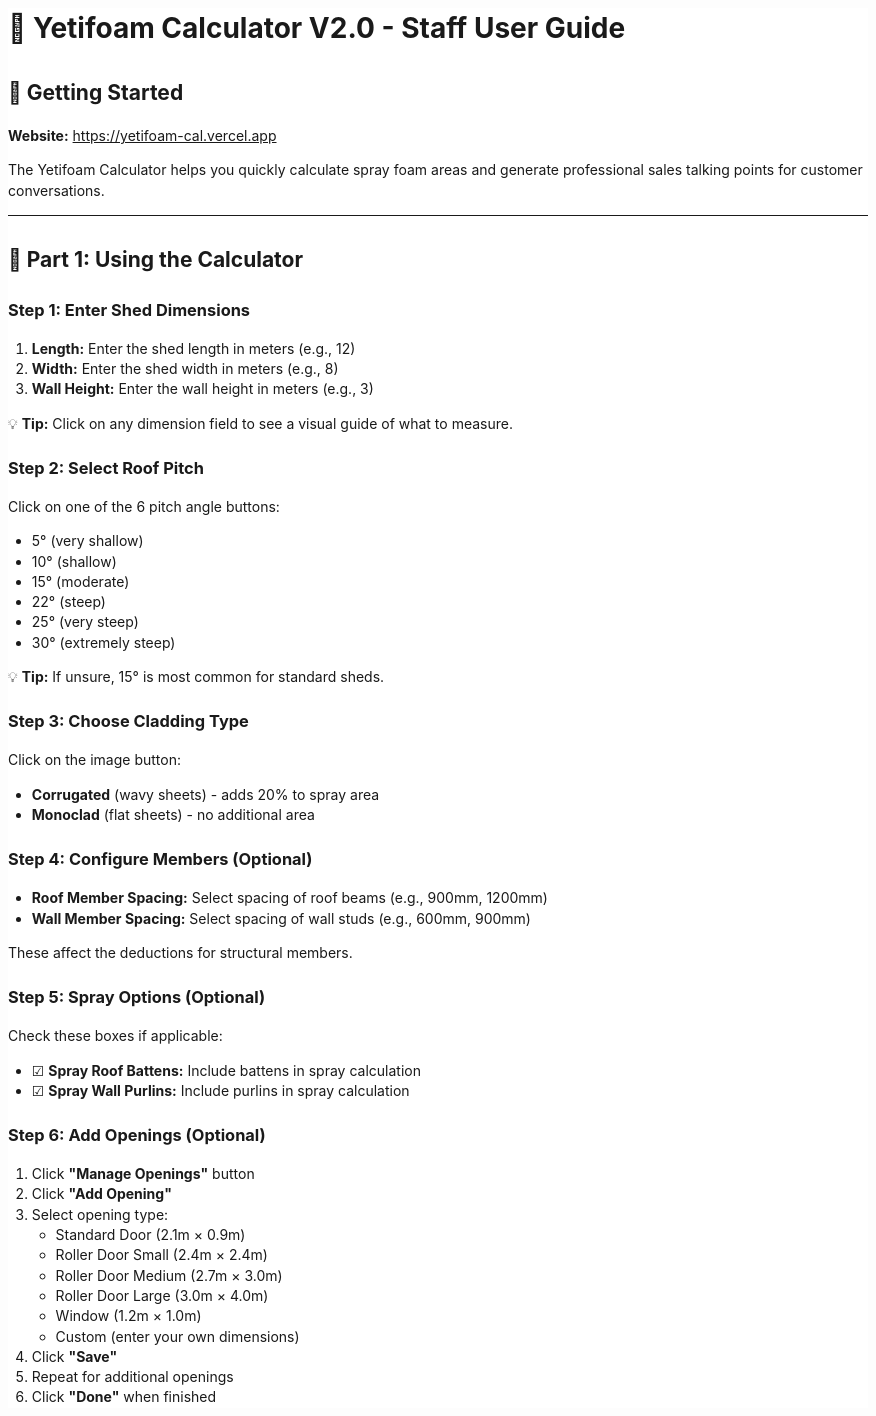 # 📘 Yetifoam Calculator V2.0 - Staff User Guide

## 🚀 Getting Started

**Website:** https://yetifoam-cal.vercel.app

The Yetifoam Calculator helps you quickly calculate spray foam areas and generate professional sales talking points for customer conversations.

---

## 📐 Part 1: Using the Calculator

### Step 1: Enter Shed Dimensions
1. **Length:** Enter the shed length in meters (e.g., 12)
2. **Width:** Enter the shed width in meters (e.g., 8)
3. **Wall Height:** Enter the wall height in meters (e.g., 3)

💡 **Tip:** Click on any dimension field to see a visual guide of what to measure.

### Step 2: Select Roof Pitch
Click on one of the 6 pitch angle buttons:
- 5° (very shallow)
- 10° (shallow)
- 15° (moderate)
- 22° (steep)
- 25° (very steep)
- 30° (extremely steep)

💡 **Tip:** If unsure, 15° is most common for standard sheds.

### Step 3: Choose Cladding Type
Click on the image button:
- **Corrugated** (wavy sheets) - adds 20% to spray area
- **Monoclad** (flat sheets) - no additional area

### Step 4: Configure Members (Optional)
- **Roof Member Spacing:** Select spacing of roof beams (e.g., 900mm, 1200mm)
- **Wall Member Spacing:** Select spacing of wall studs (e.g., 600mm, 900mm)

These affect the deductions for structural members.

### Step 5: Spray Options (Optional)
Check these boxes if applicable:
- ☑ **Spray Roof Battens:** Include battens in spray calculation
- ☑ **Spray Wall Purlins:** Include purlins in spray calculation

### Step 6: Add Openings (Optional)
1. Click **"Manage Openings"** button
2. Click **"Add Opening"**
3. Select opening type:
   - Standard Door (2.1m × 0.9m)
   - Roller Door Small (2.4m × 2.4m)
   - Roller Door Medium (2.7m × 3.0m)
   - Roller Door Large (3.0m × 4.0m)
   - Window (1.2m × 1.0m)
   - Custom (enter your own dimensions)
4. Click **"Save"**
5. Repeat for additional openings
6. Click **"Done"** when finished
